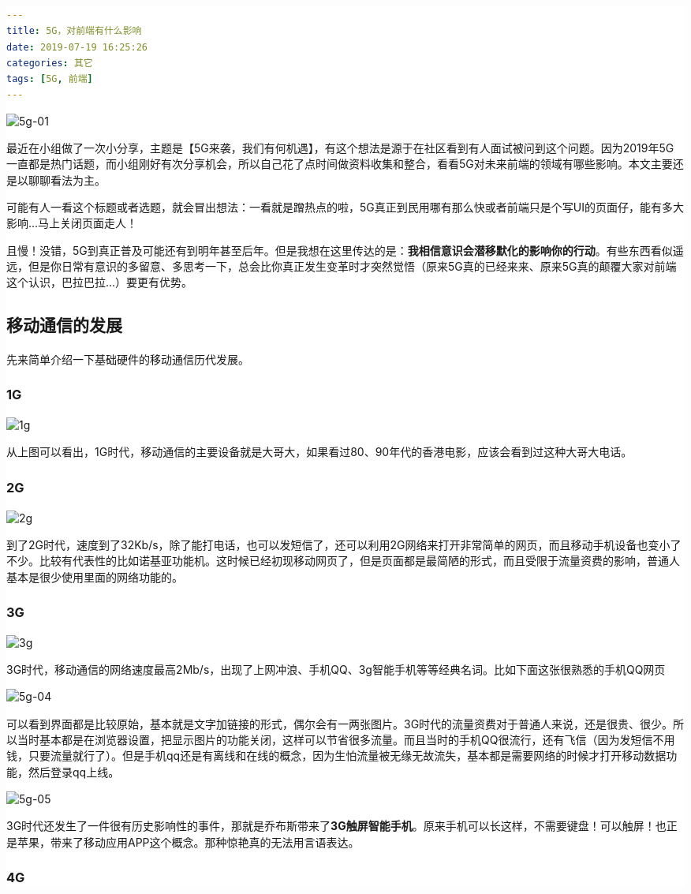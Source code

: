 ```yaml
---
title: 5G，对前端有什么影响
date: 2019-07-19 16:25:26
categories: 其它
tags: [5G, 前端]
---
```


![5g-01](/images/5g-01.png)

最近在小组做了一次小分享，主题是【5G来袭，我们有何机遇】，有这个想法是源于在社区看到有人面试被问到这个问题。因为2019年5G一直都是热门话题，而小组刚好有次分享机会，所以自己花了点时间做资料收集和整合，看看5G对未来前端的领域有哪些影响。本文主要还是以聊聊看法为主。



可能有人一看这个标题或者选题，就会冒出想法：一看就是蹭热点的啦，5G真正到民用哪有那么快或者前端只是个写UI的页面仔，能有多大影响...马上关闭页面走人！

且慢！没错，5G到真正普及可能还有到明年甚至后年。但是我想在这里传达的是：**我相信意识会潜移默化的影响你的行动**。有些东西看似遥远，但是你日常有意识的多留意、多思考一下，总会比你真正发生变革时才突然觉悟（原来5G真的已经来来、原来5G真的颠覆大家对前端这个认识，巴拉巴拉...）要更有优势。

## 移动通信的发展

先来简单介绍一下基础硬件的移动通信历代发展。

### 1G

![1g](/images/1g.png)

从上图可以看出，1G时代，移动通信的主要设备就是大哥大，如果看过80、90年代的香港电影，应该会看到过这种大哥大电话。

### 2G

![2g](/images/2g.png)

到了2G时代，速度到了32Kb/s，除了能打电话，也可以发短信了，还可以利用2G网络来打开非常简单的网页，而且移动手机设备也变小了不少。比较有代表性的比如诺基亚功能机。这时候已经初现移动网页了，但是页面都是最简陋的形式，而且受限于流量资费的影响，普通人基本是很少使用里面的网络功能的。

### 3G

![3g](/images/3g.png)

3G时代，移动通信的网络速度最高2Mb/s，出现了上网冲浪、手机QQ、3g智能手机等等经典名词。比如下面这张很熟悉的手机QQ网页

![5g-04](/images/5g-04.png)

可以看到界面都是比较原始，基本就是文字加链接的形式，偶尔会有一两张图片。3G时代的流量资费对于普通人来说，还是很贵、很少。所以当时基本都是在浏览器设置，把显示图片的功能关闭，这样可以节省很多流量。而且当时的手机QQ很流行，还有飞信（因为发短信不用钱，只要流量就行了）。但是手机qq还是有离线和在线的概念，因为生怕流量被无缘无故流失，基本都是需要网络的时候才打开移动数据功能，然后登录qq上线。

![5g-05](/images/5g-05.jpeg)

3G时代还发生了一件很有历史影响性的事件，那就是乔布斯带来了**3G触屏智能手机**。原来手机可以长这样，不需要键盘！可以触屏！也正是苹果，带来了移动应用APP这个概念。那种惊艳真的无法用言语表达。

### 4G

